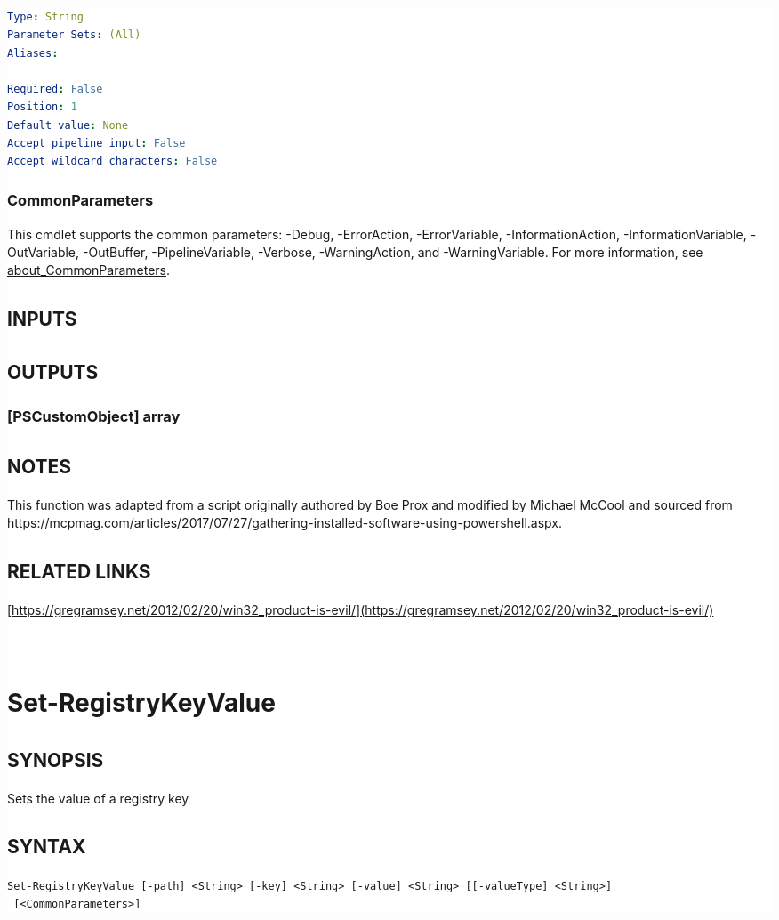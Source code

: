```yaml
Type: String
Parameter Sets: (All)
Aliases:

Required: False
Position: 1
Default value: None
Accept pipeline input: False
Accept wildcard characters: False
```

### CommonParameters
This cmdlet supports the common parameters: -Debug, -ErrorAction, -ErrorVariable, -InformationAction, -InformationVariable, -OutVariable, -OutBuffer, -PipelineVariable, -Verbose, -WarningAction, and -WarningVariable. For more information, see [about_CommonParameters](http://go.microsoft.com/fwlink/?LinkID=113216).

## INPUTS

## OUTPUTS

### [PSCustomObject] array
## NOTES
This function was adapted from a script originally authored by Boe Prox and modified by Michael McCool and sourced from https://mcpmag.com/articles/2017/07/27/gathering-installed-software-using-powershell.aspx.

## RELATED LINKS

[https://gregramsey.net/2012/02/20/win32_product-is-evil/](https://gregramsey.net/2012/02/20/win32_product-is-evil/)


&nbsp;
&nbsp;
&nbsp;
# Set-RegistryKeyValue

## SYNOPSIS
Sets the value of a registry key

## SYNTAX

```
Set-RegistryKeyValue [-path] <String> [-key] <String> [-value] <String> [[-valueType] <String>]
 [<CommonParameters>]
```

